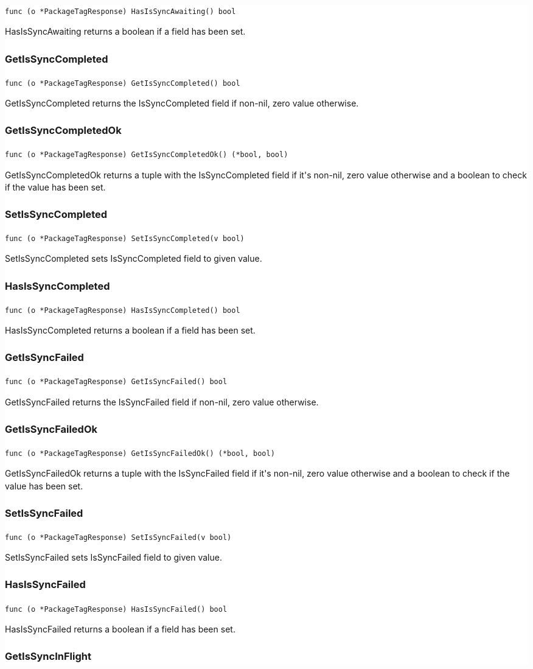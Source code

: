 `func (o *PackageTagResponse) HasIsSyncAwaiting() bool`

HasIsSyncAwaiting returns a boolean if a field has been set.

### GetIsSyncCompleted

`func (o *PackageTagResponse) GetIsSyncCompleted() bool`

GetIsSyncCompleted returns the IsSyncCompleted field if non-nil, zero value otherwise.

### GetIsSyncCompletedOk

`func (o *PackageTagResponse) GetIsSyncCompletedOk() (*bool, bool)`

GetIsSyncCompletedOk returns a tuple with the IsSyncCompleted field if it's non-nil, zero value otherwise
and a boolean to check if the value has been set.

### SetIsSyncCompleted

`func (o *PackageTagResponse) SetIsSyncCompleted(v bool)`

SetIsSyncCompleted sets IsSyncCompleted field to given value.

### HasIsSyncCompleted

`func (o *PackageTagResponse) HasIsSyncCompleted() bool`

HasIsSyncCompleted returns a boolean if a field has been set.

### GetIsSyncFailed

`func (o *PackageTagResponse) GetIsSyncFailed() bool`

GetIsSyncFailed returns the IsSyncFailed field if non-nil, zero value otherwise.

### GetIsSyncFailedOk

`func (o *PackageTagResponse) GetIsSyncFailedOk() (*bool, bool)`

GetIsSyncFailedOk returns a tuple with the IsSyncFailed field if it's non-nil, zero value otherwise
and a boolean to check if the value has been set.

### SetIsSyncFailed

`func (o *PackageTagResponse) SetIsSyncFailed(v bool)`

SetIsSyncFailed sets IsSyncFailed field to given value.

### HasIsSyncFailed

`func (o *PackageTagResponse) HasIsSyncFailed() bool`

HasIsSyncFailed returns a boolean if a field has been set.

### GetIsSyncInFlight
